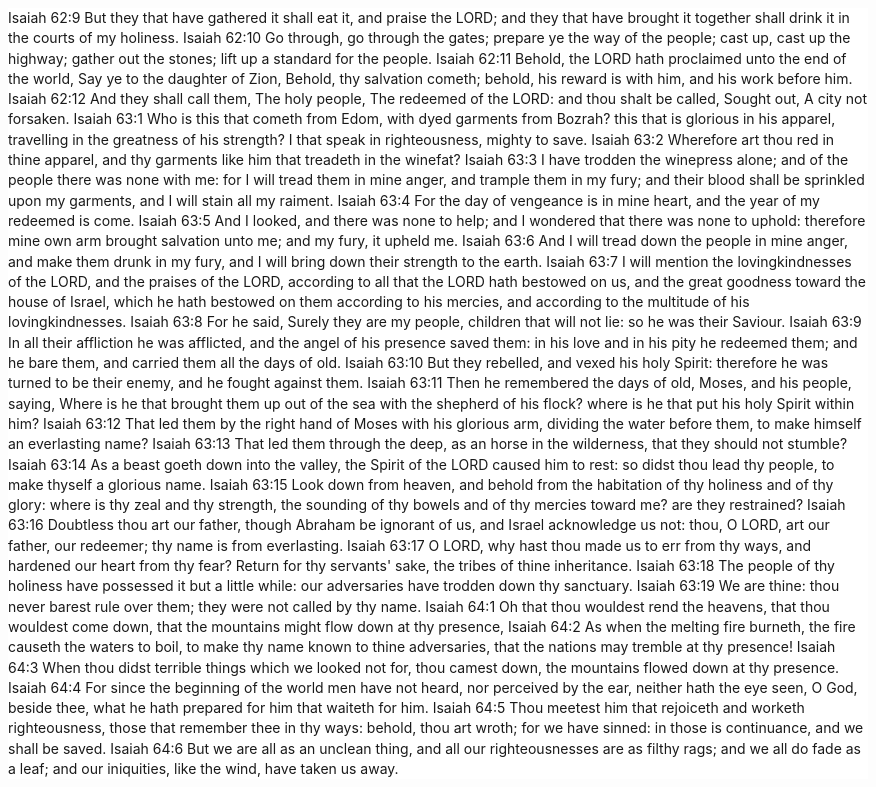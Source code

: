 Isaiah 62:9	But they that have gathered it shall eat it, and praise the LORD; and they that have brought it together shall drink it in the courts of my holiness.
Isaiah 62:10	Go through, go through the gates; prepare ye the way of the people; cast up, cast up the highway; gather out the stones; lift up a standard for the people.
Isaiah 62:11	Behold, the LORD hath proclaimed unto the end of the world, Say ye to the daughter of Zion, Behold, thy salvation cometh; behold, his reward is with him, and his work before him.
Isaiah 62:12	And they shall call them, The holy people, The redeemed of the LORD: and thou shalt be called, Sought out, A city not forsaken.
Isaiah 63:1	Who is this that cometh from Edom, with dyed garments from Bozrah? this that is glorious in his apparel, travelling in the greatness of his strength? I that speak in righteousness, mighty to save.
Isaiah 63:2	Wherefore art thou red in thine apparel, and thy garments like him that treadeth in the winefat?
Isaiah 63:3	I have trodden the winepress alone; and of the people there was none with me: for I will tread them in mine anger, and trample them in my fury; and their blood shall be sprinkled upon my garments, and I will stain all my raiment.
Isaiah 63:4	For the day of vengeance is in mine heart, and the year of my redeemed is come.
Isaiah 63:5	And I looked, and there was none to help; and I wondered that there was none to uphold: therefore mine own arm brought salvation unto me; and my fury, it upheld me.
Isaiah 63:6	And I will tread down the people in mine anger, and make them drunk in my fury, and I will bring down their strength to the earth.
Isaiah 63:7	I will mention the lovingkindnesses of the LORD, and the praises of the LORD, according to all that the LORD hath bestowed on us, and the great goodness toward the house of Israel, which he hath bestowed on them according to his mercies, and according to the multitude of his lovingkindnesses.
Isaiah 63:8	For he said, Surely they are my people, children that will not lie: so he was their Saviour.
Isaiah 63:9	In all their affliction he was afflicted, and the angel of his presence saved them: in his love and in his pity he redeemed them; and he bare them, and carried them all the days of old.
Isaiah 63:10	But they rebelled, and vexed his holy Spirit: therefore he was turned to be their enemy, and he fought against them.
Isaiah 63:11	Then he remembered the days of old, Moses, and his people, saying, Where is he that brought them up out of the sea with the shepherd of his flock? where is he that put his holy Spirit within him?
Isaiah 63:12	That led them by the right hand of Moses with his glorious arm, dividing the water before them, to make himself an everlasting name?
Isaiah 63:13	That led them through the deep, as an horse in the wilderness, that they should not stumble?
Isaiah 63:14	As a beast goeth down into the valley, the Spirit of the LORD caused him to rest: so didst thou lead thy people, to make thyself a glorious name.
Isaiah 63:15	Look down from heaven, and behold from the habitation of thy holiness and of thy glory: where is thy zeal and thy strength, the sounding of thy bowels and of thy mercies toward me? are they restrained?
Isaiah 63:16	Doubtless thou art our father, though Abraham be ignorant of us, and Israel acknowledge us not: thou, O LORD, art our father, our redeemer; thy name is from everlasting.
Isaiah 63:17	O LORD, why hast thou made us to err from thy ways, and hardened our heart from thy fear? Return for thy servants' sake, the tribes of thine inheritance.
Isaiah 63:18	The people of thy holiness have possessed it but a little while: our adversaries have trodden down thy sanctuary.
Isaiah 63:19	We are thine: thou never barest rule over them; they were not called by thy name.
Isaiah 64:1	Oh that thou wouldest rend the heavens, that thou wouldest come down, that the mountains might flow down at thy presence,
Isaiah 64:2	As when the melting fire burneth, the fire causeth the waters to boil, to make thy name known to thine adversaries, that the nations may tremble at thy presence!
Isaiah 64:3	When thou didst terrible things which we looked not for, thou camest down, the mountains flowed down at thy presence.
Isaiah 64:4	For since the beginning of the world men have not heard, nor perceived by the ear, neither hath the eye seen, O God, beside thee, what he hath prepared for him that waiteth for him.
Isaiah 64:5	Thou meetest him that rejoiceth and worketh righteousness, those that remember thee in thy ways: behold, thou art wroth; for we have sinned: in those is continuance, and we shall be saved.
Isaiah 64:6	But we are all as an unclean thing, and all our righteousnesses are as filthy rags; and we all do fade as a leaf; and our iniquities, like the wind, have taken us away.